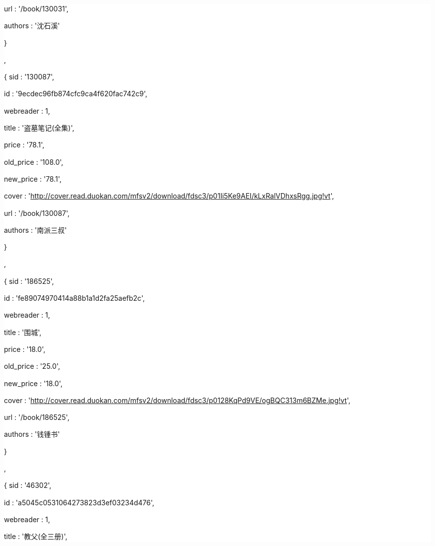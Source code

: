 url : '/book/130031',

authors : '沈石溪'

}

,

{ sid : '130087',

id : '9ecdec96fb874cfc9ca4f620fac742c9',

webreader : 1,

title : '盗墓笔记(全集)',

price : '78.1',

old_price : '108.0',

new_price : '78.1',

cover :
'http://cover.read.duokan.com/mfsv2/download/fdsc3/p01Ii5Ke9AEI/kLxRalVDhxsRgg.jpg!vt',

url : '/book/130087',

authors : '南派三叔'

}

,

{ sid : '186525',

id : 'fe89074970414a88b1a1d2fa25aefb2c',

webreader : 1,

title : '围城',

price : '18.0',

old_price : '25.0',

new_price : '18.0',

cover :
'http://cover.read.duokan.com/mfsv2/download/fdsc3/p0128KqPd9VE/ogBQC313m6BZMe.jpg!vt',

url : '/book/186525',

authors : '钱锺书'

}

,

{ sid : '46302',

id : 'a5045c0531064273823d3ef03234d476',

webreader : 1,

title : '教父(全三册)',

